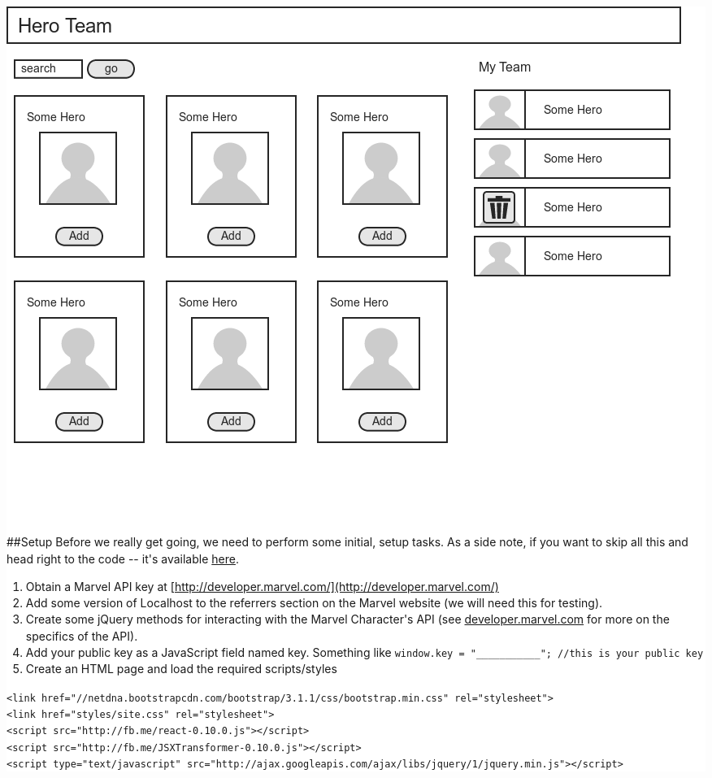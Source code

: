 <img src="/files/reactMockupFull.png" />

##Setup
Before we really get going, we need to perform some initial, setup tasks. As a side note, if you want to skip all this and head right to the code -- it's available [here](https://github.com/ryanlanciaux/react-test). 

1. Obtain a Marvel API key at [http://developer.marvel.com/](http://developer.marvel.com/)
2. Add some version of Localhost to the referrers section on the Marvel website (we will need this for testing).
3. Create some jQuery methods for interacting with the Marvel Character's API (see [developer.marvel.com](http://developer.marvel.com) for more on the specifics of the API).  
4. Add your public key as a JavaScript field named key. Something like `window.key = "___________"; //this is your public key`
5. Create an HTML page and load the required scripts/styles

```
<link href="//netdna.bootstrapcdn.com/bootstrap/3.1.1/css/bootstrap.min.css" rel="stylesheet">
<link href="styles/site.css" rel="stylesheet">
<script src="http://fb.me/react-0.10.0.js"></script>
<script src="http://fb.me/JSXTransformer-0.10.0.js"></script>
<script type="text/javascript" src="http://ajax.googleapis.com/ajax/libs/jquery/1/jquery.min.js"></script>
```
